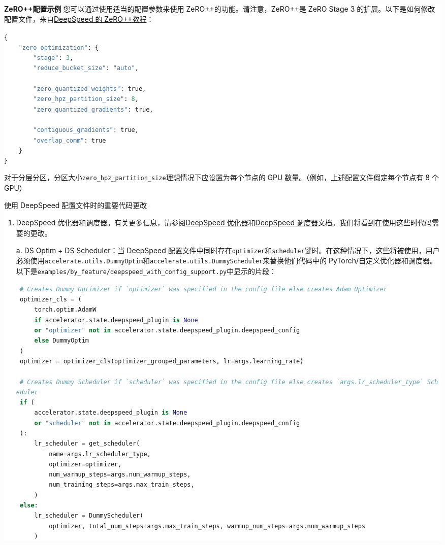 **ZeRO++配置示例** 您可以通过使用适当的配置参数来使用 ZeRO++的功能。请注意，ZeRO++是 ZeRO Stage 3 的扩展。以下是如何修改配置文件，来自[DeepSpeed 的 ZeRO++教程](https://www.deepspeed.ai/tutorials/zeropp/)：

```py
{
    "zero_optimization": {
        "stage": 3,
        "reduce_bucket_size": "auto",

        "zero_quantized_weights": true,
        "zero_hpz_partition_size": 8,
        "zero_quantized_gradients": true,

        "contiguous_gradients": true,
        "overlap_comm": true
    }
}
```

对于分层分区，分区大小`zero_hpz_partition_size`理想情况下应设置为每个节点的 GPU 数量。（例如，上述配置文件假定每个节点有 8 个 GPU）

使用 DeepSpeed 配置文件时的重要代码更改

1.  DeepSpeed 优化器和调度器。有关更多信息，请参阅[DeepSpeed 优化器](https://deepspeed.readthedocs.io/en/latest/optimizers.html)和[DeepSpeed 调度器](https://deepspeed.readthedocs.io/en/latest/schedulers.html)文档。我们将看到在使用这些时代码需要的更改。

    a. DS Optim + DS Scheduler：当 DeepSpeed 配置文件中同时存在`optimizer`和`scheduler`键时。在这种情况下，这些将被使用，用户必须使用`accelerate.utils.DummyOptim`和`accelerate.utils.DummyScheduler`来替换他们代码中的 PyTorch/自定义优化器和调度器。以下是`examples/by_feature/deepspeed_with_config_support.py`中显示的片段：

    ```py
     # Creates Dummy Optimizer if `optimizer` was specified in the config file else creates Adam Optimizer
     optimizer_cls = (
         torch.optim.AdamW
         if accelerator.state.deepspeed_plugin is None
         or "optimizer" not in accelerator.state.deepspeed_plugin.deepspeed_config
         else DummyOptim
     )
     optimizer = optimizer_cls(optimizer_grouped_parameters, lr=args.learning_rate)

     # Creates Dummy Scheduler if `scheduler` was specified in the config file else creates `args.lr_scheduler_type` Scheduler
     if (
         accelerator.state.deepspeed_plugin is None
         or "scheduler" not in accelerator.state.deepspeed_plugin.deepspeed_config
     ):
         lr_scheduler = get_scheduler(
             name=args.lr_scheduler_type,
             optimizer=optimizer,
             num_warmup_steps=args.num_warmup_steps,
             num_training_steps=args.max_train_steps,
         )
     else:
         lr_scheduler = DummyScheduler(
             optimizer, total_num_steps=args.max_train_steps, warmup_num_steps=args.num_warmup_steps
         )
    ```
